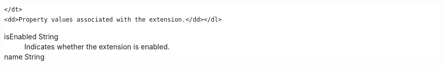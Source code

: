     </dt>
    <dd>Property values associated with the extension.</dd></dl>
</pulumi-choosable>
</div>

<div>
<pulumi-choosable type="language" values="java">
<dl class="resources-properties"><dt class="property-required"
            title="Required">
        <span id="isenabled_java">
<a data-swiftype-name="resource-property" data-swiftype-type="text" href="#isenabled_java" style="color: inherit; text-decoration: inherit;">is<wbr>Enabled</a>
</span>
        <span class="property-indicator"></span>
        <span class="property-type">String</span>
    </dt>
    <dd>Indicates whether the extension is enabled.</dd><dt class="property-required"
            title="Required">
        <span id="name_java">
<a data-swiftype-name="resource-property" data-swiftype-type="text" href="#name_java" style="color: inherit; text-decoration: inherit;">name</a>
</span>
        <span class="property-indicator"></span>
        <span class="property-type">String</span>
    </dt>